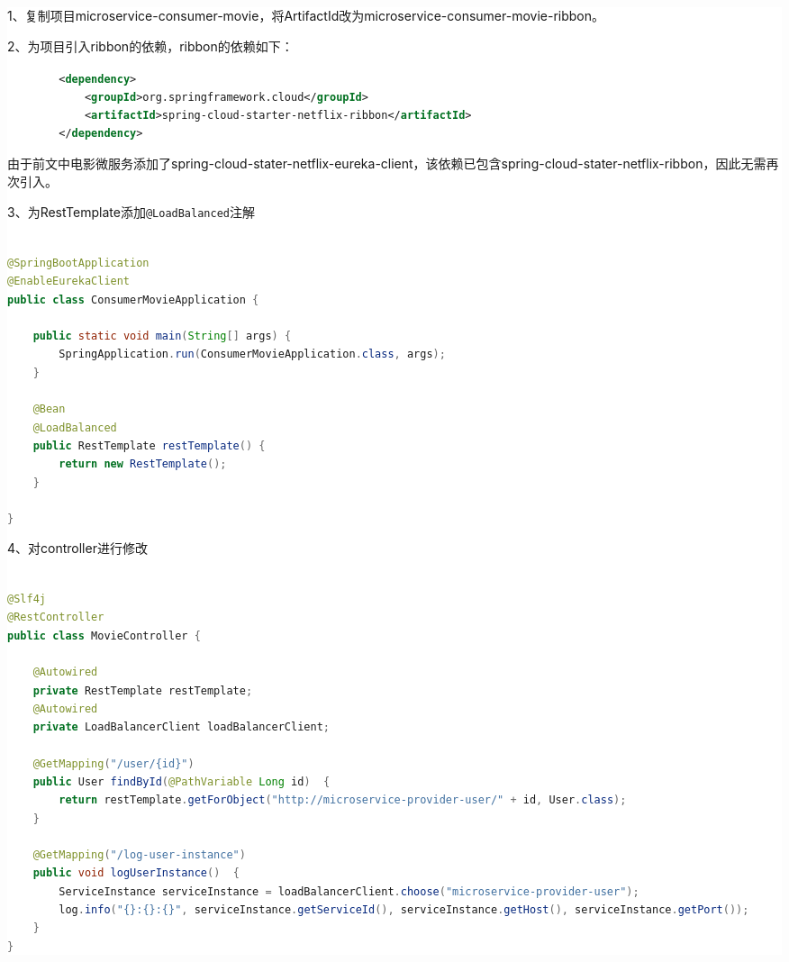 1、复制项目microservice-consumer-movie，将ArtifactId改为microservice-consumer-movie-ribbon。

2、为项目引入ribbon的依赖，ribbon的依赖如下：

```xml
        <dependency>
            <groupId>org.springframework.cloud</groupId>
            <artifactId>spring-cloud-starter-netflix-ribbon</artifactId>
        </dependency>
```

由于前文中电影微服务添加了spring-cloud-stater-netflix-eureka-client，该依赖已包含spring-cloud-stater-netflix-ribbon，因此无需再次引入。

3、为RestTemplate添加`@LoadBalanced`注解

```java

@SpringBootApplication
@EnableEurekaClient
public class ConsumerMovieApplication {

    public static void main(String[] args) {
        SpringApplication.run(ConsumerMovieApplication.class, args);
    }

    @Bean
    @LoadBalanced
    public RestTemplate restTemplate() {
        return new RestTemplate();
    }

}

```

4、对controller进行修改

```java

@Slf4j
@RestController
public class MovieController {

    @Autowired
    private RestTemplate restTemplate;
    @Autowired
    private LoadBalancerClient loadBalancerClient;

    @GetMapping("/user/{id}")
    public User findById(@PathVariable Long id)  {
        return restTemplate.getForObject("http://microservice-provider-user/" + id, User.class);
    }

    @GetMapping("/log-user-instance")
    public void logUserInstance()  {
        ServiceInstance serviceInstance = loadBalancerClient.choose("microservice-provider-user");
        log.info("{}:{}:{}", serviceInstance.getServiceId(), serviceInstance.getHost(), serviceInstance.getPort());
    }
}

```
